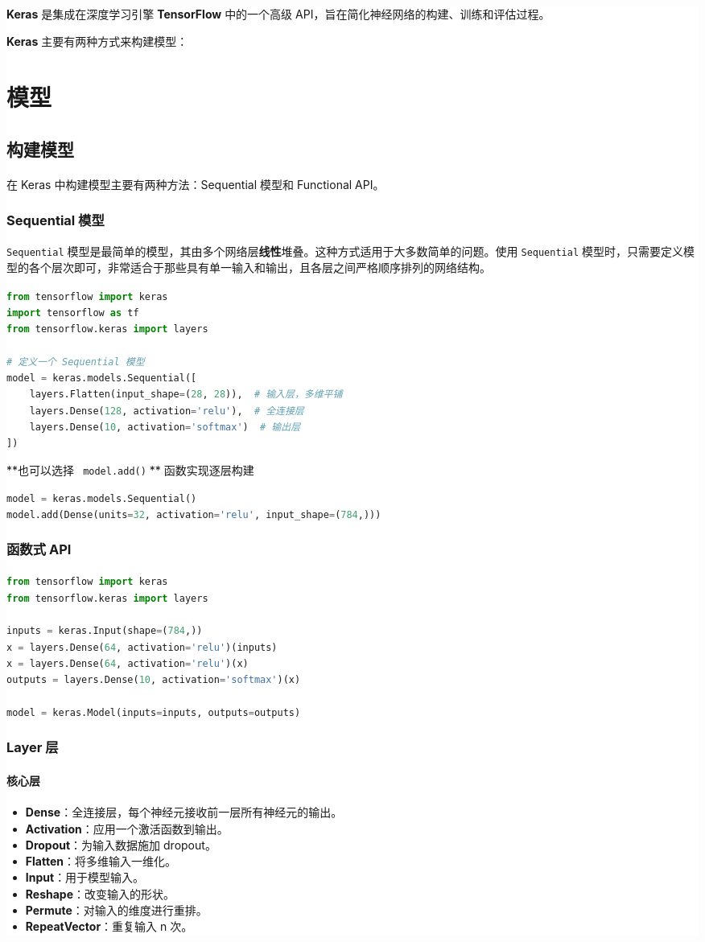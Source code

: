 **Keras** 是集成在深度学习引擎 **TensorFlow** 中的一个高级 API，旨在简化神经网络的构建、训练和评估过程。

**Keras** 主要有两种方式来构建模型：

# 模型

## 构建模型

在 Keras 中构建模型主要有两种方法：Sequential 模型和 Functional API。

###  Sequential 模型

` Sequential ` 模型是最简单的模型，其由多个网络层**线性**堆叠。这种方式适用于大多数简单的问题。使用 ` Sequential ` 模型时，只需要定义模型的各个层次即可，非常适合于那些具有单一输入和输出，且各层之间严格顺序排列的网络结构。

``` python
from tensorflow import keras  
import tensorflow as tf
from tensorflow.keras import layers

# 定义一个 Sequential 模型  
model = keras.models.Sequential([  
    layers.Flatten(input_shape=(28, 28)),  # 输入层，多维平铺
    layers.Dense(128, activation='relu'),  # 全连接层  
    layers.Dense(10, activation='softmax')  # 输出层  
])
```

**也可以选择 ` model.add()` ** 函数实现逐层构建

``` python
model = keras.models.Sequential()
model.add(Dense(units=32, activation='relu', input_shape=(784,)))
```

### 函数式 API

``` python
from tensorflow import keras
from tensorflow.keras import layers

inputs = keras.Input(shape=(784,))
x = layers.Dense(64, activation='relu')(inputs)
x = layers.Dense(64, activation='relu')(x)
outputs = layers.Dense(10, activation='softmax')(x)

model = keras.Model(inputs=inputs, outputs=outputs)
```

### Layer 层

#### 核心层
- **Dense**：全连接层，每个神经元接收前一层所有神经元的输出。
- **Activation**：应用一个激活函数到输出。
- **Dropout**：为输入数据施加 dropout。
- **Flatten**：将多维输入一维化。
- **Input**：用于模型输入。
- **Reshape**：改变输入的形状。
- **Permute**：对输入的维度进行重排。
- **RepeatVector**：重复输入 n 次。
